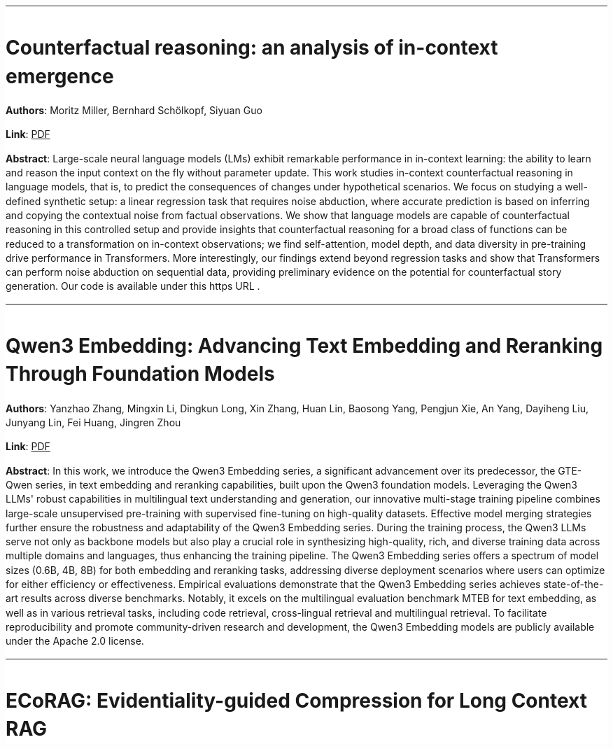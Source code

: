 
---
# Counterfactual reasoning: an analysis of in-context emergence 

**Authors**: Moritz Miller, Bernhard Schölkopf, Siyuan Guo  

**Link**: [PDF](https://arxiv.org/pdf/2506.05188)  

**Abstract**: Large-scale neural language models (LMs) exhibit remarkable performance in in-context learning: the ability to learn and reason the input context on the fly without parameter update. This work studies in-context counterfactual reasoning in language models, that is, to predict the consequences of changes under hypothetical scenarios. We focus on studying a well-defined synthetic setup: a linear regression task that requires noise abduction, where accurate prediction is based on inferring and copying the contextual noise from factual observations. We show that language models are capable of counterfactual reasoning in this controlled setup and provide insights that counterfactual reasoning for a broad class of functions can be reduced to a transformation on in-context observations; we find self-attention, model depth, and data diversity in pre-training drive performance in Transformers. More interestingly, our findings extend beyond regression tasks and show that Transformers can perform noise abduction on sequential data, providing preliminary evidence on the potential for counterfactual story generation. Our code is available under this https URL . 

---
# Qwen3 Embedding: Advancing Text Embedding and Reranking Through Foundation Models 

**Authors**: Yanzhao Zhang, Mingxin Li, Dingkun Long, Xin Zhang, Huan Lin, Baosong Yang, Pengjun Xie, An Yang, Dayiheng Liu, Junyang Lin, Fei Huang, Jingren Zhou  

**Link**: [PDF](https://arxiv.org/pdf/2506.05176)  

**Abstract**: In this work, we introduce the Qwen3 Embedding series, a significant advancement over its predecessor, the GTE-Qwen series, in text embedding and reranking capabilities, built upon the Qwen3 foundation models. Leveraging the Qwen3 LLMs' robust capabilities in multilingual text understanding and generation, our innovative multi-stage training pipeline combines large-scale unsupervised pre-training with supervised fine-tuning on high-quality datasets. Effective model merging strategies further ensure the robustness and adaptability of the Qwen3 Embedding series. During the training process, the Qwen3 LLMs serve not only as backbone models but also play a crucial role in synthesizing high-quality, rich, and diverse training data across multiple domains and languages, thus enhancing the training pipeline. The Qwen3 Embedding series offers a spectrum of model sizes (0.6B, 4B, 8B) for both embedding and reranking tasks, addressing diverse deployment scenarios where users can optimize for either efficiency or effectiveness. Empirical evaluations demonstrate that the Qwen3 Embedding series achieves state-of-the-art results across diverse benchmarks. Notably, it excels on the multilingual evaluation benchmark MTEB for text embedding, as well as in various retrieval tasks, including code retrieval, cross-lingual retrieval and multilingual retrieval. To facilitate reproducibility and promote community-driven research and development, the Qwen3 Embedding models are publicly available under the Apache 2.0 license. 

---
# ECoRAG: Evidentiality-guided Compression for Long Context RAG 
